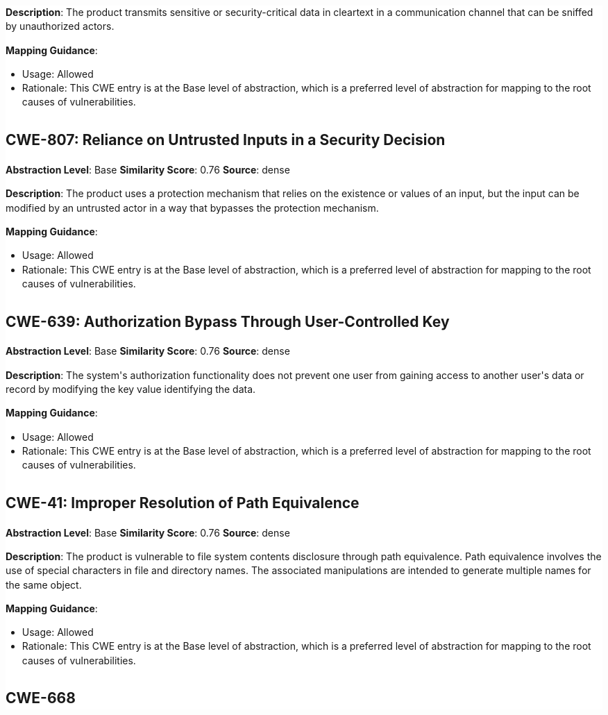 **Description**:
The product transmits sensitive or security-critical data in cleartext in a communication channel that can be sniffed by unauthorized actors.

**Mapping Guidance**:
- Usage: Allowed
- Rationale: This CWE entry is at the Base level of abstraction, which is a preferred level of abstraction for mapping to the root causes of vulnerabilities.

## CWE-807: Reliance on Untrusted Inputs in a Security Decision
**Abstraction Level**: Base
**Similarity Score**: 0.76
**Source**: dense

**Description**:
The product uses a protection mechanism that relies on the existence or values of an input, but the input can be modified by an untrusted actor in a way that bypasses the protection mechanism.

**Mapping Guidance**:
- Usage: Allowed
- Rationale: This CWE entry is at the Base level of abstraction, which is a preferred level of abstraction for mapping to the root causes of vulnerabilities.

## CWE-639: Authorization Bypass Through User-Controlled Key
**Abstraction Level**: Base
**Similarity Score**: 0.76
**Source**: dense

**Description**:
The system's authorization functionality does not prevent one user from gaining access to another user's data or record by modifying the key value identifying the data.

**Mapping Guidance**:
- Usage: Allowed
- Rationale: This CWE entry is at the Base level of abstraction, which is a preferred level of abstraction for mapping to the root causes of vulnerabilities.

## CWE-41: Improper Resolution of Path Equivalence
**Abstraction Level**: Base
**Similarity Score**: 0.76
**Source**: dense

**Description**:
The product is vulnerable to file system contents disclosure through path equivalence. Path equivalence involves the use of special characters in file and directory names. The associated manipulations are intended to generate multiple names for the same object.

**Mapping Guidance**:
- Usage: Allowed
- Rationale: This CWE entry is at the Base level of abstraction, which is a preferred level of abstraction for mapping to the root causes of vulnerabilities.

## CWE-668